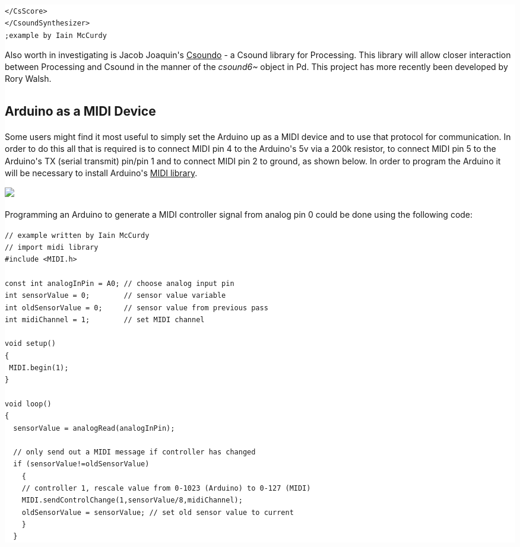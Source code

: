 ```csound
</CsScore>
</CsoundSynthesizer>
;example by Iain McCurdy
```

Also worth in investigating is Jacob Joaquin's
[Csoundo](https://github.com/rorywalsh/Csoundo) - a Csound
library for Processing. This library will allow closer interaction
between Processing and Csound in the manner of the _csound6~_ object in
Pd. This project has more recently been developed by Rory Walsh.

## Arduino as a MIDI Device

Some users might find it most useful to simply set the Arduino up as a
MIDI device and to use that protocol for communication. In order to do
this all that is required is to connect MIDI pin 4 to the Arduino's 5v
via a 200k resistor, to connect MIDI pin 5 to the Arduino's TX (serial
transmit) pin/pin 1 and to connect MIDI pin 2 to ground, as shown below.
In order to program the Arduino it will be necessary to install
Arduino's [MIDI library](http://playground.arduino.cc/Main/MIDILibrary).

![](../resources/images/08-b-midi-bb.png)

Programming an Arduino to generate a MIDI controller signal from analog
pin 0 could be done using the following code:

    // example written by Iain McCurdy
    // import midi library
    #include <MIDI.h>

    const int analogInPin = A0; // choose analog input pin
    int sensorValue = 0;        // sensor value variable
    int oldSensorValue = 0;     // sensor value from previous pass
    int midiChannel = 1;        // set MIDI channel

    void setup()
    {
     MIDI.begin(1);
    }

    void loop()
    {
      sensorValue = analogRead(analogInPin);

      // only send out a MIDI message if controller has changed
      if (sensorValue!=oldSensorValue)
        {
        // controller 1, rescale value from 0-1023 (Arduino) to 0-127 (MIDI)
        MIDI.sendControlChange(1,sensorValue/8,midiChannel);
        oldSensorValue = sensorValue; // set old sensor value to current
        }
      }

